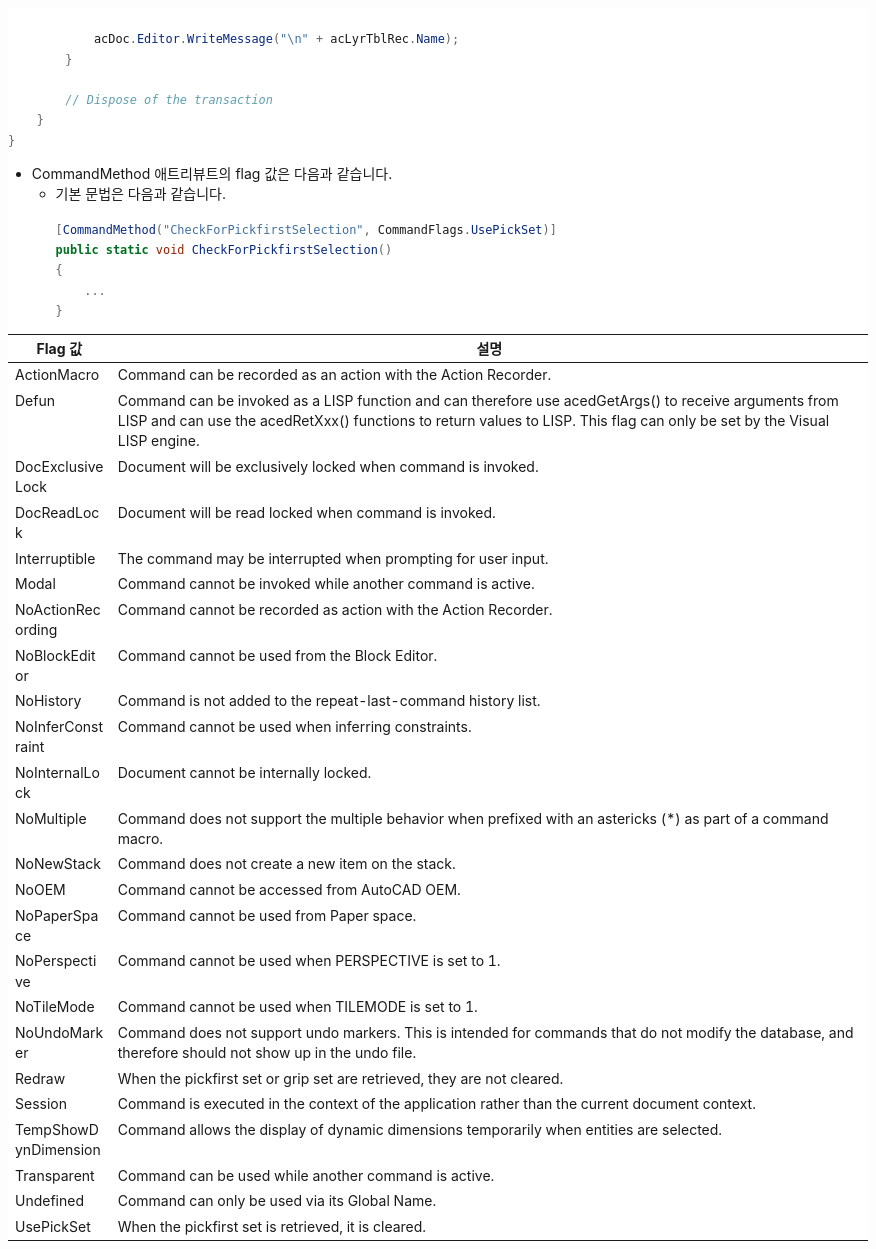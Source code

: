 ```cs

            acDoc.Editor.WriteMessage("\n" + acLyrTblRec.Name);
        }

        // Dispose of the transaction
    }
}
```

* CommandMethod 애트리뷰트의 flag 값은 다음과 같습니다.
  - 기본 문법은 다음과 같습니다.
    ```cs
    [CommandMethod("CheckForPickfirstSelection", CommandFlags.UsePickSet)]
    public static void CheckForPickfirstSelection()
    {
        ...
    }
    ```

| Flag 값 | 설명 |
| --- | --- |
| ActionMacro |	Command can be recorded as an action with the Action Recorder. |
| Defun	| Command can be invoked as a LISP function and can therefore use acedGetArgs() to receive arguments from LISP and can use the acedRetXxx() functions to return values to LISP. This flag can only be set by the Visual LISP engine. |
| DocExclusiveLock | Document will be exclusively locked when command is invoked. |
| DocReadLock | Document will be read locked when command is invoked. |
| Interruptible	| The command may be interrupted when prompting for user input. |
| Modal	| Command cannot be invoked while another command is active. |
| NoActionRecording	| Command cannot be recorded as action with the Action Recorder. |
| NoBlockEditor	| Command cannot be used from the Block Editor. |
| NoHistory	| Command is not added to the repeat-last-command history list. |
| NoInferConstraint	| Command cannot be used when inferring constraints. |
| NoInternalLock | Document cannot be internally locked. |
| NoMultiple | Command does not support the multiple behavior when prefixed with an astericks (*) as part of a command macro. |
| NoNewStack | Command does not create a new item on the stack. |
| NoOEM | Command cannot be accessed from AutoCAD OEM. |
| NoPaperSpace | Command cannot be used from Paper space. |
| NoPerspective | Command cannot be used when PERSPECTIVE is set to 1. |
| NoTileMode | Command cannot be used when TILEMODE is set to 1. |
| NoUndoMarker | Command does not support undo markers. This is intended for commands that do not modify the database, and therefore should not show up in the undo file. |
| Redraw | When the pickfirst set or grip set are retrieved, they are not cleared. |
| Session | Command is executed in the context of the application rather than the current document context. |
| TempShowDynDimension | Command allows the display of dynamic dimensions temporarily when entities are selected. |
| Transparent | Command can be used while another command is active. |
| Undefined | Command can only be used via its Global Name. |
| UsePickSet | When the pickfirst set is retrieved, it is cleared. |
